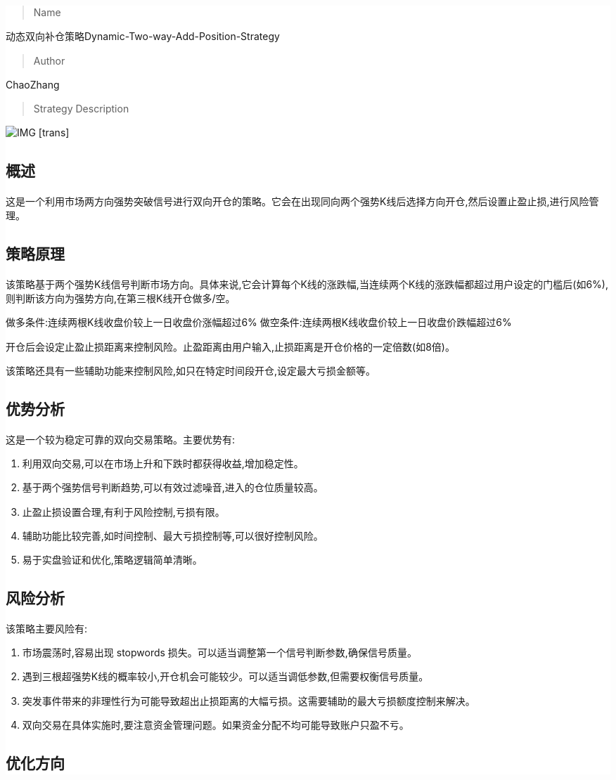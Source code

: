 
> Name

动态双向补仓策略Dynamic-Two-way-Add-Position-Strategy

> Author

ChaoZhang

> Strategy Description

![IMG](https://www.fmz.com/upload/asset/1abfd153e9734c9d086.png)
[trans]


## 概述

这是一个利用市场两方向强势突破信号进行双向开仓的策略。它会在出现同向两个强势K线后选择方向开仓,然后设置止盈止损,进行风险管理。

## 策略原理

该策略基于两个强势K线信号判断市场方向。具体来说,它会计算每个K线的涨跌幅,当连续两个K线的涨跌幅都超过用户设定的门槛后(如6%),则判断该方向为强势方向,在第三根K线开仓做多/空。  

做多条件:连续两根K线收盘价较上一日收盘价涨幅超过6%
做空条件:连续两根K线收盘价较上一日收盘价跌幅超过6%  

开仓后会设定止盈止损距离来控制风险。止盈距离由用户输入,止损距离是开仓价格的一定倍数(如8倍)。

该策略还具有一些辅助功能来控制风险,如只在特定时间段开仓,设定最大亏损金额等。

## 优势分析

这是一个较为稳定可靠的双向交易策略。主要优势有:

1. 利用双向交易,可以在市场上升和下跌时都获得收益,增加稳定性。

2. 基于两个强势信号判断趋势,可以有效过滤噪音,进入的仓位质量较高。

3. 止盈止损设置合理,有利于风险控制,亏损有限。

4. 辅助功能比较完善,如时间控制、最大亏损控制等,可以很好控制风险。

5. 易于实盘验证和优化,策略逻辑简单清晰。

## 风险分析

该策略主要风险有:  

1. 市场震荡时,容易出现 stopwords 损失。可以适当调整第一个信号判断参数,确保信号质量。

2. 遇到三根超强势K线的概率较小,开仓机会可能较少。可以适当调低参数,但需要权衡信号质量。 

3. 突发事件带来的非理性行为可能导致超出止损距离的大幅亏损。这需要辅助的最大亏损额度控制来解决。

4. 双向交易在具体实施时,要注意资金管理问题。如果资金分配不均可能导致账户只盈不亏。

## 优化方向  
